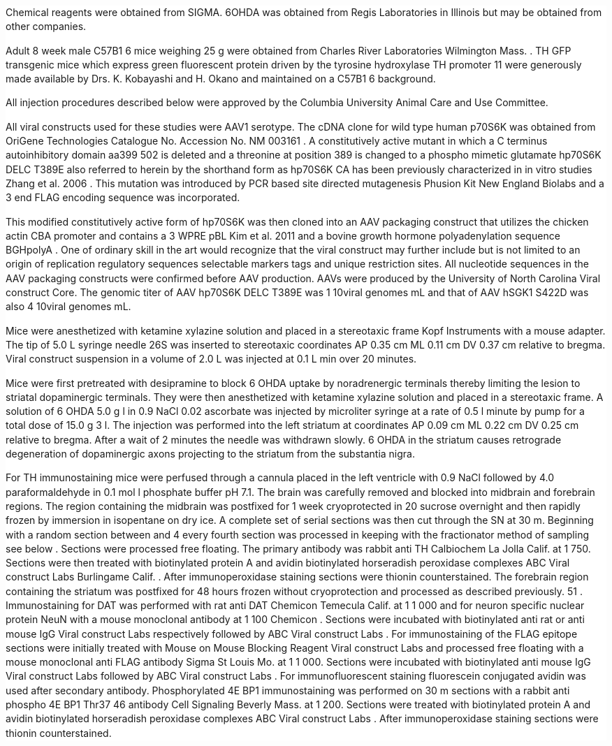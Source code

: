 Chemical reagents were obtained from SIGMA. 6OHDA was obtained from Regis Laboratories in Illinois but may be obtained from other companies.

Adult 8 week male C57B1 6 mice weighing 25 g were obtained from Charles River Laboratories Wilmington Mass. . TH GFP transgenic mice which express green fluorescent protein driven by the tyrosine hydroxylase TH promoter 11 were generously made available by Drs. K. Kobayashi and H. Okano and maintained on a C57B1 6 background.

All injection procedures described below were approved by the Columbia University Animal Care and Use Committee.

All viral constructs used for these studies were AAV1 serotype. The cDNA clone for wild type human p70S6K was obtained from OriGene Technologies Catalogue No. Accession No. NM 003161 . A constitutively active mutant in which a C terminus autoinhibitory domain aa399 502 is deleted and a threonine at position 389 is changed to a phospho mimetic glutamate hp70S6K DELC T389E also referred to herein by the shorthand form as hp70S6K CA has been previously characterized in in vitro studies Zhang et al. 2006 . This mutation was introduced by PCR based site directed mutagenesis Phusion Kit New England Biolabs and a 3 end FLAG encoding sequence was incorporated.

This modified constitutively active form of hp70S6K was then cloned into an AAV packaging construct that utilizes the chicken actin CBA promoter and contains a 3 WPRE pBL Kim et al. 2011 and a bovine growth hormone polyadenylation sequence BGHpolyA . One of ordinary skill in the art would recognize that the viral construct may further include but is not limited to an origin of replication regulatory sequences selectable markers tags and unique restriction sites. All nucleotide sequences in the AAV packaging constructs were confirmed before AAV production. AAVs were produced by the University of North Carolina Viral construct Core. The genomic titer of AAV hp70S6K DELC T389E was 1 10viral genomes mL and that of AAV hSGK1 S422D was also 4 10viral genomes mL.

Mice were anesthetized with ketamine xylazine solution and placed in a stereotaxic frame Kopf Instruments with a mouse adapter. The tip of 5.0 L syringe needle 26S was inserted to stereotaxic coordinates AP 0.35 cm ML 0.11 cm DV 0.37 cm relative to bregma. Viral construct suspension in a volume of 2.0 L was injected at 0.1 L min over 20 minutes.

Mice were first pretreated with desipramine to block 6 OHDA uptake by noradrenergic terminals thereby limiting the lesion to striatal dopaminergic terminals. They were then anesthetized with ketamine xylazine solution and placed in a stereotaxic frame. A solution of 6 OHDA 5.0 g l in 0.9 NaCl 0.02 ascorbate was injected by microliter syringe at a rate of 0.5 l minute by pump for a total dose of 15.0 g 3 l. The injection was performed into the left striatum at coordinates AP 0.09 cm ML 0.22 cm DV 0.25 cm relative to bregma. After a wait of 2 minutes the needle was withdrawn slowly. 6 OHDA in the striatum causes retrograde degeneration of dopaminergic axons projecting to the striatum from the substantia nigra.

For TH immunostaining mice were perfused through a cannula placed in the left ventricle with 0.9 NaCl followed by 4.0 paraformaldehyde in 0.1 mol l phosphate buffer pH 7.1. The brain was carefully removed and blocked into midbrain and forebrain regions. The region containing the midbrain was postfixed for 1 week cryoprotected in 20 sucrose overnight and then rapidly frozen by immersion in isopentane on dry ice. A complete set of serial sections was then cut through the SN at 30 m. Beginning with a random section between and 4 every fourth section was processed in keeping with the fractionator method of sampling see below . Sections were processed free floating. The primary antibody was rabbit anti TH Calbiochem La Jolla Calif. at 1 750. Sections were then treated with biotinylated protein A and avidin biotinylated horseradish peroxidase complexes ABC Viral construct Labs Burlingame Calif. . After immunoperoxidase staining sections were thionin counterstained. The forebrain region containing the striatum was postfixed for 48 hours frozen without cryoprotection and processed as described previously. 51 . Immunostaining for DAT was performed with rat anti DAT Chemicon Temecula Calif. at 1 1 000 and for neuron specific nuclear protein NeuN with a mouse monoclonal antibody at 1 100 Chemicon . Sections were incubated with biotinylated anti rat or anti mouse IgG Viral construct Labs respectively followed by ABC Viral construct Labs . For immunostaining of the FLAG epitope sections were initially treated with Mouse on Mouse Blocking Reagent Viral construct Labs and processed free floating with a mouse monoclonal anti FLAG antibody Sigma St Louis Mo. at 1 1 000. Sections were incubated with biotinylated anti mouse IgG Viral construct Labs followed by ABC Viral construct Labs . For immunofluorescent staining fluorescein conjugated avidin was used after secondary antibody. Phosphorylated 4E BP1 immunostaining was performed on 30 m sections with a rabbit anti phospho 4E BP1 Thr37 46 antibody Cell Signaling Beverly Mass. at 1 200. Sections were treated with biotinylated protein A and avidin biotinylated horseradish peroxidase complexes ABC Viral construct Labs . After immunoperoxidase staining sections were thionin counterstained.

